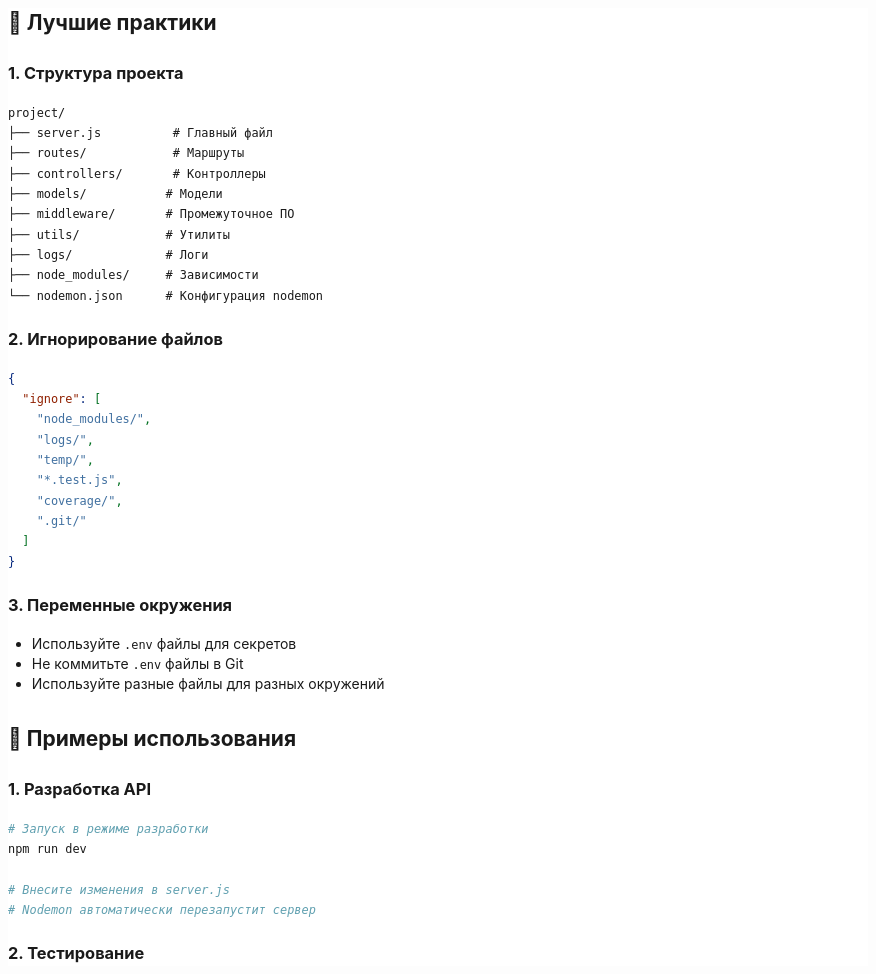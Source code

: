 ## 🎯 Лучшие практики

### 1. Структура проекта

```
project/
├── server.js          # Главный файл
├── routes/            # Маршруты
├── controllers/       # Контроллеры
├── models/           # Модели
├── middleware/       # Промежуточное ПО
├── utils/            # Утилиты
├── logs/             # Логи
├── node_modules/     # Зависимости
└── nodemon.json      # Конфигурация nodemon
```

### 2. Игнорирование файлов

```json
{
  "ignore": [
    "node_modules/",
    "logs/",
    "temp/",
    "*.test.js",
    "coverage/",
    ".git/"
  ]
}
```

### 3. Переменные окружения

- Используйте `.env` файлы для секретов
- Не коммитьте `.env` файлы в Git
- Используйте разные файлы для разных окружений

## 📝 Примеры использования

### 1. Разработка API

```bash
# Запуск в режиме разработки
npm run dev

# Внесите изменения в server.js
# Nodemon автоматически перезапустит сервер
```

### 2. Тестирование
